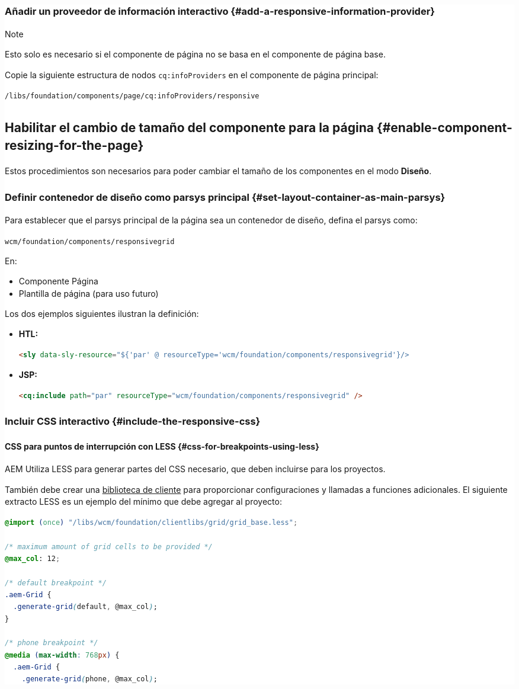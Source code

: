 ### Añadir un proveedor de información interactivo {#add-a-responsive-information-provider}

>[!NOTE]
>
>Esto solo es necesario si el componente de página no se basa en el componente de página base.

Copie la siguiente estructura de nodos `cq:infoProviders` en el componente de página principal:

`/libs/foundation/components/page/cq:infoProviders/responsive`

## Habilitar el cambio de tamaño del componente para la página {#enable-component-resizing-for-the-page}

Estos procedimientos son necesarios para poder cambiar el tamaño de los componentes en el modo **Diseño**.

### Definir contenedor de diseño como parsys principal {#set-layout-container-as-main-parsys}

Para establecer que el parsys principal de la página sea un contenedor de diseño, defina el parsys como:

`wcm/foundation/components/responsivegrid`

En:

* Componente Página
* Plantilla de página (para uso futuro)

Los dos ejemplos siguientes ilustran la definición:

* **HTL:**

  ```html
  <sly data-sly-resource="${'par' @ resourceType='wcm/foundation/components/responsivegrid'}/>
  ```

* **JSP:**

  ```html
  <cq:include path="par" resourceType="wcm/foundation/components/responsivegrid" />
  ```

### Incluir CSS interactivo {#include-the-responsive-css}

#### CSS para puntos de interrupción con LESS {#css-for-breakpoints-using-less}

AEM Utiliza LESS para generar partes del CSS necesario, que deben incluirse para los proyectos.

También debe crear una [biblioteca de cliente](https://experienceleague.adobe.com/docs/) para proporcionar configuraciones y llamadas a funciones adicionales. El siguiente extracto LESS es un ejemplo del mínimo que debe agregar al proyecto:

```css
@import (once) "/libs/wcm/foundation/clientlibs/grid/grid_base.less";

/* maximum amount of grid cells to be provided */
@max_col: 12;

/* default breakpoint */
.aem-Grid {
  .generate-grid(default, @max_col);
}

/* phone breakpoint */
@media (max-width: 768px) {
  .aem-Grid {
    .generate-grid(phone, @max_col);
```